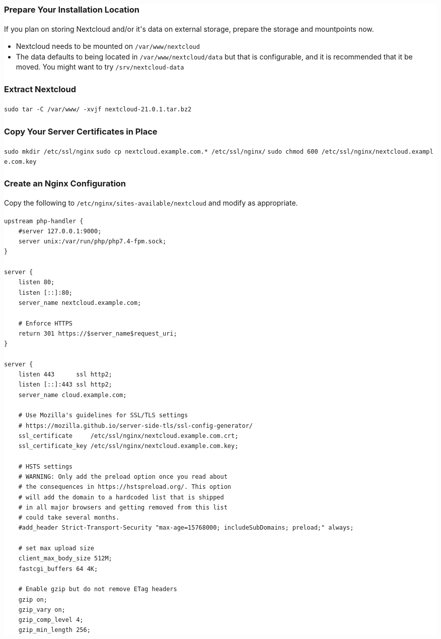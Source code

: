 ### Prepare Your Installation Location

If you plan on storing Nextcloud and/or it's data on external storage, prepare the storage and mountpoints now.

* Nextcloud needs to be mounted on ``/var/www/nextcloud``
* The data defaults to being located in ``/var/www/nextcloud/data`` but that is configurable, and it is recommended that it be moved. You might want to try ``/srv/nextcloud-data``

### Extract Nextcloud

``sudo tar -C /var/www/ -xvjf nextcloud-21.0.1.tar.bz2``

### Copy Your Server Certificates in Place

``sudo mkdir /etc/ssl/nginx``
``sudo cp nextcloud.example.com.* /etc/ssl/nginx/``
``sudo chmod 600 /etc/ssl/nginx/nextcloud.example.com.key``

### Create an Nginx Configuration

Copy the following to ``/etc/nginx/sites-available/nextcloud`` and modify as appropriate.

```nginx
upstream php-handler {
    #server 127.0.0.1:9000;
    server unix:/var/run/php/php7.4-fpm.sock;
}

server {
    listen 80;
    listen [::]:80;
    server_name nextcloud.example.com;

    # Enforce HTTPS
    return 301 https://$server_name$request_uri;
}

server {
    listen 443      ssl http2;
    listen [::]:443 ssl http2;
    server_name cloud.example.com;

    # Use Mozilla's guidelines for SSL/TLS settings
    # https://mozilla.github.io/server-side-tls/ssl-config-generator/
    ssl_certificate     /etc/ssl/nginx/nextcloud.example.com.crt;
    ssl_certificate_key /etc/ssl/nginx/nextcloud.example.com.key;

    # HSTS settings
    # WARNING: Only add the preload option once you read about
    # the consequences in https://hstspreload.org/. This option
    # will add the domain to a hardcoded list that is shipped
    # in all major browsers and getting removed from this list
    # could take several months.
    #add_header Strict-Transport-Security "max-age=15768000; includeSubDomains; preload;" always;

    # set max upload size
    client_max_body_size 512M;
    fastcgi_buffers 64 4K;

    # Enable gzip but do not remove ETag headers
    gzip on;
    gzip_vary on;
    gzip_comp_level 4;
    gzip_min_length 256;
```